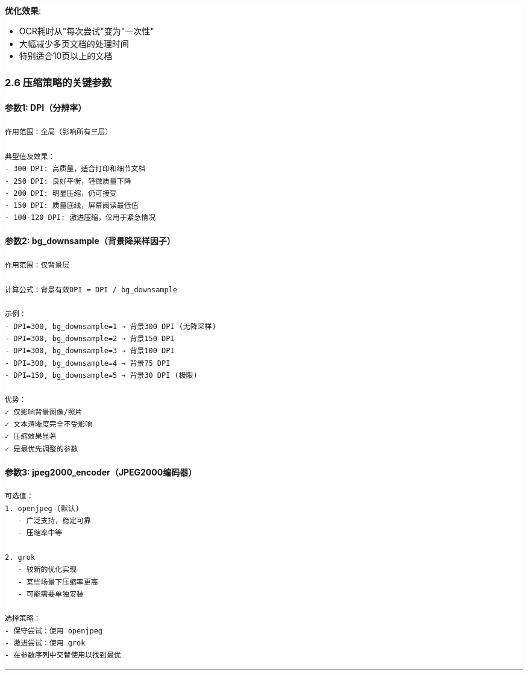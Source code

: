 **优化效果**:
- OCR耗时从"每次尝试"变为"一次性"
- 大幅减少多页文档的处理时间
- 特别适合10页以上的文档

### 2.6 压缩策略的关键参数

#### 参数1: DPI（分辨率）

```
作用范围：全局（影响所有三层）

典型值及效果：
- 300 DPI: 高质量，适合打印和细节文档
- 250 DPI: 良好平衡，轻微质量下降
- 200 DPI: 明显压缩，仍可接受
- 150 DPI: 质量底线，屏幕阅读最低值
- 100-120 DPI: 激进压缩，仅用于紧急情况
```

#### 参数2: bg_downsample（背景降采样因子）

```
作用范围：仅背景层

计算公式：背景有效DPI = DPI / bg_downsample

示例：
- DPI=300, bg_downsample=1 → 背景300 DPI (无降采样)
- DPI=300, bg_downsample=2 → 背景150 DPI
- DPI=300, bg_downsample=3 → 背景100 DPI
- DPI=300, bg_downsample=4 → 背景75 DPI
- DPI=150, bg_downsample=5 → 背景30 DPI (极限)

优势：
✓ 仅影响背景图像/照片
✓ 文本清晰度完全不受影响
✓ 压缩效果显著
✓ 是最优先调整的参数
```

#### 参数3: jpeg2000_encoder（JPEG2000编码器）

```
可选值：
1. openjpeg (默认)
   - 广泛支持，稳定可靠
   - 压缩率中等
   
2. grok
   - 较新的优化实现
   - 某些场景下压缩率更高
   - 可能需要单独安装

选择策略：
- 保守尝试：使用 openjpeg
- 激进尝试：使用 grok
- 在参数序列中交替使用以找到最优
```

---